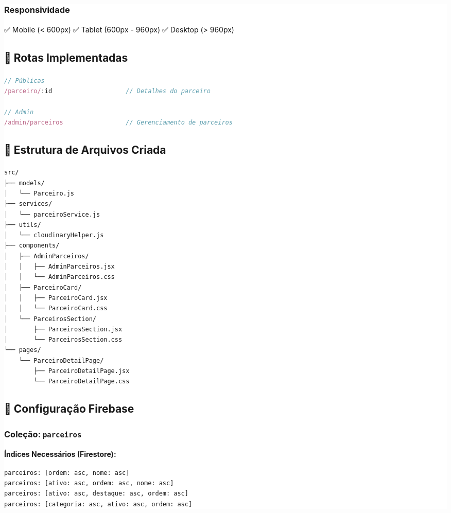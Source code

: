 ### Responsividade
✅ Mobile (< 600px)
✅ Tablet (600px - 960px)
✅ Desktop (> 960px)

## 🚀 Rotas Implementadas

```javascript
// Públicas
/parceiro/:id                    // Detalhes do parceiro

// Admin
/admin/parceiros                 // Gerenciamento de parceiros
```

## 📁 Estrutura de Arquivos Criada

```
src/
├── models/
│   └── Parceiro.js
├── services/
│   └── parceiroService.js
├── utils/
│   └── cloudinaryHelper.js
├── components/
│   ├── AdminParceiros/
│   │   ├── AdminParceiros.jsx
│   │   └── AdminParceiros.css
│   ├── ParceiroCard/
│   │   ├── ParceiroCard.jsx
│   │   └── ParceiroCard.css
│   └── ParceirosSection/
│       ├── ParceirosSection.jsx
│       └── ParceirosSection.css
└── pages/
    └── ParceiroDetailPage/
        ├── ParceiroDetailPage.jsx
        └── ParceiroDetailPage.css
```

## 🔧 Configuração Firebase

### Coleção: `parceiros`

**Índices Necessários (Firestore):**
```
parceiros: [ordem: asc, nome: asc]
parceiros: [ativo: asc, ordem: asc, nome: asc]
parceiros: [ativo: asc, destaque: asc, ordem: asc]
parceiros: [categoria: asc, ativo: asc, ordem: asc]
```
